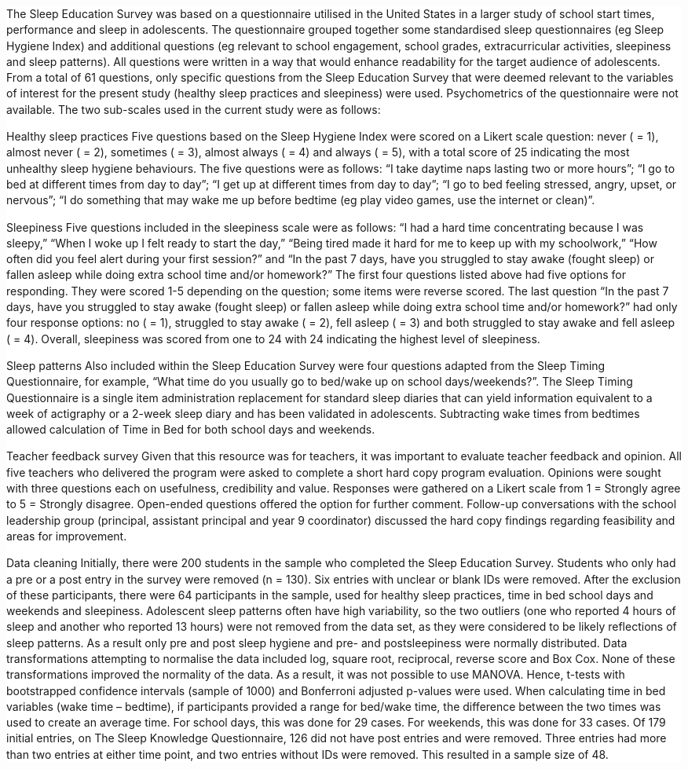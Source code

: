 The Sleep Education Survey was based on a questionnaire utilised in the United States in a larger study of school start times, performance and sleep in adolescents. The questionnaire grouped together some standardised sleep questionnaires (eg Sleep Hygiene Index) and additional questions (eg relevant to school engagement, school grades, extracurricular activities, sleepiness and sleep patterns). All questions were written in a way that would enhance readability for the target audience of adolescents. From a total of 61 questions, only specific questions from the Sleep Education Survey that were deemed relevant to the variables of interest for the present study (healthy sleep practices and sleepiness) were used. Psychometrics of the questionnaire were not available. The two sub-scales used in the current study were as follows:

Healthy sleep practices
Five questions based on the Sleep Hygiene Index were scored on a Likert scale question: never ( = 1), almost never ( = 2), sometimes ( = 3), almost always ( = 4) and always ( = 5), with a total score of 25 indicating the most unhealthy sleep hygiene behaviours. The five questions were as follows: “I take daytime naps lasting two or more hours”; “I go to bed at different times from day to day”; “I get up at different times from day to day”; “I go to bed feeling stressed, angry, upset, or nervous”; “I do something that may wake me up before bedtime (eg play video games, use the internet or clean)”.

Sleepiness
Five questions included in the sleepiness scale were as follows: “I had a hard time concentrating because I was sleepy,” “When I woke up I felt ready to start the day,” “Being tired made it hard for me to keep up with my schoolwork,” “How often did you feel alert during your first session?” and “In the past 7 days, have you struggled to stay awake (fought sleep) or fallen asleep while doing extra school time and/or homework?” The first four questions listed above had five options for responding. They were scored 1-5 depending on the question; some items were reverse scored. The last question “In the past 7 days, have you struggled to stay awake (fought sleep) or fallen asleep while doing extra school time and/or homework?” had only four response options: no ( = 1), struggled to stay awake ( = 2), fell asleep ( = 3) and both struggled to stay awake and fell asleep ( = 4). Overall, sleepiness was scored from one to 24 with 24 indicating the highest level of sleepiness.

Sleep patterns
Also included within the Sleep Education Survey were four questions adapted from the Sleep Timing Questionnaire, for example, “What time do you usually go to bed/wake up on school days/weekends?”. The Sleep Timing Questionnaire is a single item administration replacement for standard sleep diaries that can yield information equivalent to a week of actigraphy or a 2-week sleep diary and has been validated in adolescents. Subtracting wake times from bedtimes allowed calculation of Time in Bed for both school days and weekends.

Teacher feedback survey
Given that this resource was for teachers, it was important to evaluate teacher feedback and opinion. All five teachers who delivered the program were asked to complete a short hard copy program evaluation. Opinions were sought with three questions each on usefulness, credibility and value. Responses were gathered on a Likert scale from 1 = Strongly agree to 5 = Strongly disagree. Open-ended questions offered the option for further comment. Follow-up conversations with the school leadership group (principal, assistant principal and year 9 coordinator) discussed the hard copy findings regarding feasibility and areas for improvement.

Data cleaning
Initially, there were 200 students in the sample who completed the Sleep Education Survey. Students who only had a pre or a post entry in the survey were removed (n = 130). Six entries with unclear or blank IDs were removed. After the exclusion of these participants, there were 64 participants in the sample, used for healthy sleep practices, time in bed school days and weekends and sleepiness. Adolescent sleep patterns often have high variability, so the two outliers (one who reported 4 hours of sleep and another who reported 13 hours) were not removed from the data set, as they were considered to be likely reflections of sleep patterns. As a result only pre and post sleep hygiene and pre- and postsleepiness were normally distributed. Data transformations attempting to normalise the data included log, square root, reciprocal, reverse score and Box Cox. None of these transformations improved the normality of the data. As a result, it was not possible to use MANOVA. Hence, t-tests with bootstrapped confidence intervals (sample of 1000) and Bonferroni adjusted p-values were used. When calculating time in bed variables (wake time – bedtime), if participants provided a range for bed/wake time, the difference between the two times was used to create an average time. For school days, this was done for 29 cases. For weekends, this was done for 33 cases. Of 179 initial entries, on The Sleep Knowledge Questionnaire, 126 did not have post entries and were removed. Three entries had more than two entries at either time point, and two entries without IDs were removed. This resulted in a sample size of 48.